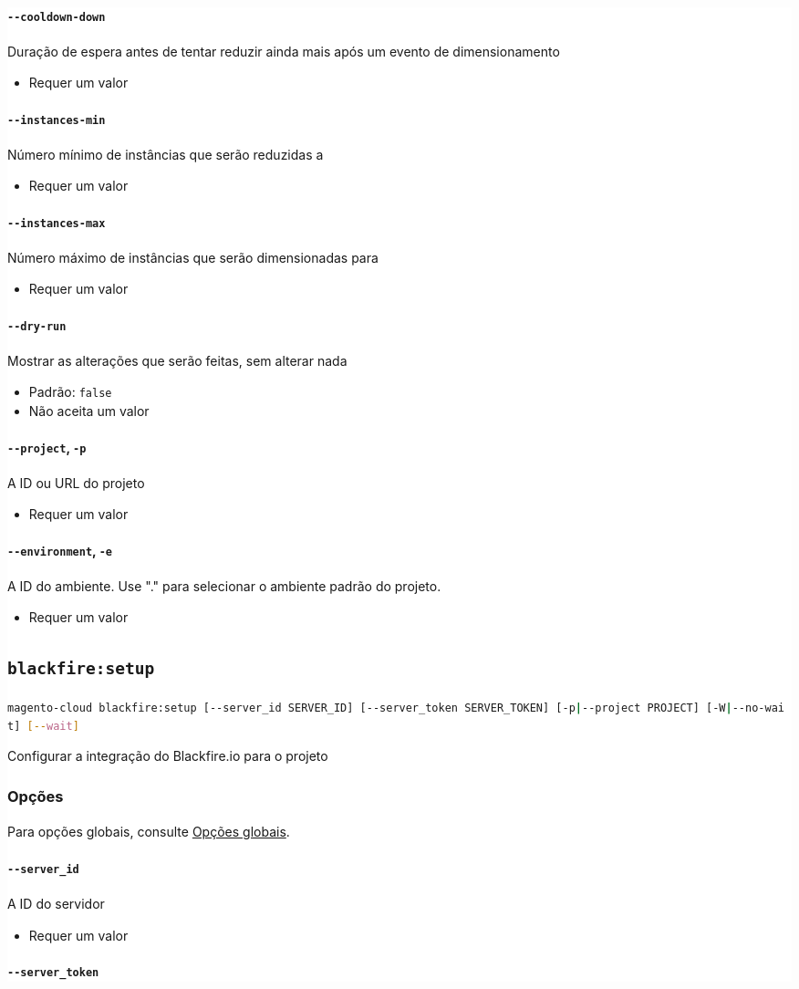#### `--cooldown-down`

Duração de espera antes de tentar reduzir ainda mais após um evento de dimensionamento

- Requer um valor

#### `--instances-min`

Número mínimo de instâncias que serão reduzidas a

- Requer um valor

#### `--instances-max`

Número máximo de instâncias que serão dimensionadas para

- Requer um valor

#### `--dry-run`

Mostrar as alterações que serão feitas, sem alterar nada

- Padrão: `false`
- Não aceita um valor

#### `--project`, `-p`

A ID ou URL do projeto

- Requer um valor

#### `--environment`, `-e`

A ID do ambiente. Use &quot;.&quot; para selecionar o ambiente padrão do projeto.

- Requer um valor


## `blackfire:setup`

```bash
magento-cloud blackfire:setup [--server_id SERVER_ID] [--server_token SERVER_TOKEN] [-p|--project PROJECT] [-W|--no-wait] [--wait]
```

Configurar a integração do Blackfire.io para o projeto

### Opções

Para opções globais, consulte [Opções globais](#global-options).

#### `--server_id`

A ID do servidor

- Requer um valor

#### `--server_token`
